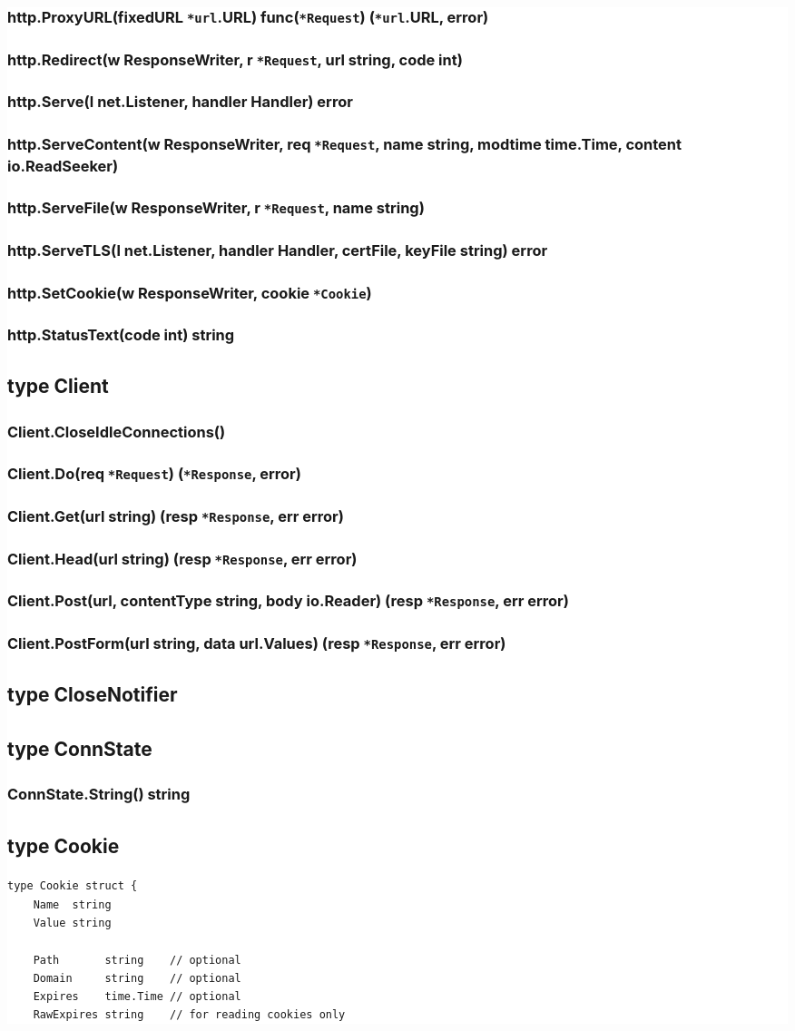 ### http.ProxyURL(fixedURL `*url`.URL) func(`*Request`) (`*url`.URL, error)
### http.Redirect(w ResponseWriter, r `*Request`, url string, code int)
### http.Serve(l net.Listener, handler Handler) error
### http.ServeContent(w ResponseWriter, req `*Request`, name string, modtime time.Time, content io.ReadSeeker)
### http.ServeFile(w ResponseWriter, r `*Request`, name string)
### http.ServeTLS(l net.Listener, handler Handler, certFile, keyFile string) error
### http.SetCookie(w ResponseWriter, cookie `*Cookie`)
### http.StatusText(code int) string

## type Client
### Client.CloseIdleConnections()
### Client.Do(req `*Request`) (`*Response`, error)
### Client.Get(url string) (resp `*Response`, err error)
### Client.Head(url string) (resp `*Response`, err error)
### Client.Post(url, contentType string, body io.Reader) (resp `*Response`, err error)
### Client.PostForm(url string, data url.Values) (resp `*Response`, err error)

## type CloseNotifier

## type ConnState
### ConnState.String() string

## type Cookie

    type Cookie struct {
        Name  string
        Value string

        Path       string    // optional
        Domain     string    // optional
        Expires    time.Time // optional
        RawExpires string    // for reading cookies only
